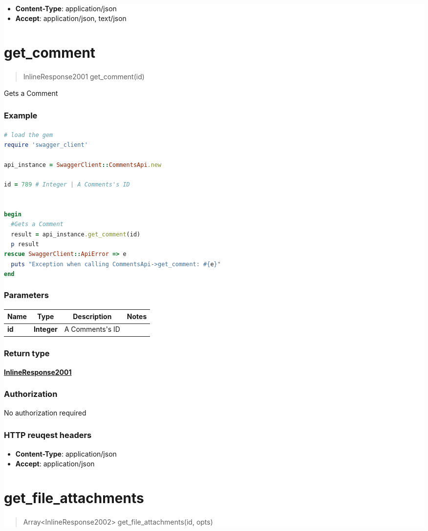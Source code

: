  - **Content-Type**: application/json
 - **Accept**: application/json, text/json



# **get_comment**
> InlineResponse2001 get_comment(id)

Gets a Comment

### Example
```ruby
# load the gem
require 'swagger_client'

api_instance = SwaggerClient::CommentsApi.new

id = 789 # Integer | A Comments's ID


begin
  #Gets a Comment
  result = api_instance.get_comment(id)
  p result
rescue SwaggerClient::ApiError => e
  puts "Exception when calling CommentsApi->get_comment: #{e}"
end
```

### Parameters

Name | Type | Description  | Notes
------------- | ------------- | ------------- | -------------
 **id** | **Integer**| A Comments&#39;s ID | 

### Return type

[**InlineResponse2001**](InlineResponse2001.md)

### Authorization

No authorization required

### HTTP reuqest headers

 - **Content-Type**: application/json
 - **Accept**: application/json



# **get_file_attachments**
> Array&lt;InlineResponse2002&gt; get_file_attachments(id, opts)

